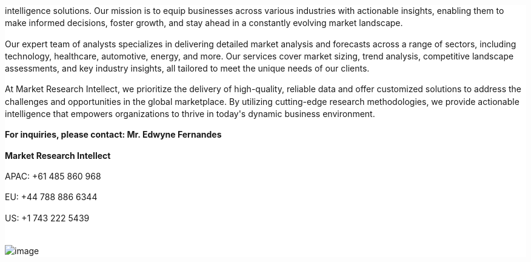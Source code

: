 intelligence solutions. Our mission is to equip businesses across various industries with actionable insights, enabling them to make informed decisions, foster growth, and stay ahead in a constantly evolving market landscape.</p><p>Our expert team of analysts specializes in delivering detailed market analysis and forecasts across a range of sectors, including technology, healthcare, automotive, energy, and more. Our services cover market sizing, trend analysis, competitive landscape assessments, and key industry insights, all tailored to meet the unique needs of our clients.</p><p>At Market Research Intellect, we prioritize the delivery of high-quality, reliable data and offer customized solutions to address the challenges and opportunities in the global marketplace. By utilizing cutting-edge research methodologies, we provide actionable intelligence that empowers organizations to thrive in today's dynamic business environment.</p><p><strong>For inquiries, please contact: Mr. Edwyne Fernandes</strong></p><p><strong>Market Research Intellect</strong></p><p>APAC: +61 485 860 968</p><p>EU: +44 788 886 6344</p><p>US: +1 743 222 5439</p></div><div class="article-main__content" data-test-id="publishing-text-block">&nbsp;</div>
![image](https://github.com/user-attachments/assets/b0e296ce-3f6f-47ab-aaf7-f27c863611dd)
